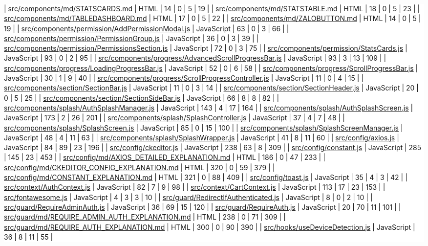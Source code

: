 | [src/components/md/STATSCARDS.md](/src/components/md/STATSCARDS.md) | HTML | 14 | 0 | 5 | 19 |
| [src/components/md/STATSTABLE.md](/src/components/md/STATSTABLE.md) | HTML | 18 | 0 | 5 | 23 |
| [src/components/md/TABLEDASHBOARD.md](/src/components/md/TABLEDASHBOARD.md) | HTML | 17 | 0 | 5 | 22 |
| [src/components/md/ZALOBUTTON.md](/src/components/md/ZALOBUTTON.md) | HTML | 14 | 0 | 5 | 19 |
| [src/components/permission/AddPermissionModal.js](/src/components/permission/AddPermissionModal.js) | JavaScript | 63 | 0 | 3 | 66 |
| [src/components/permission/PermissionGroup.js](/src/components/permission/PermissionGroup.js) | JavaScript | 36 | 0 | 3 | 39 |
| [src/components/permission/PermissionsSection.js](/src/components/permission/PermissionsSection.js) | JavaScript | 72 | 0 | 3 | 75 |
| [src/components/permission/StatsCards.js](/src/components/permission/StatsCards.js) | JavaScript | 93 | 0 | 2 | 95 |
| [src/components/progress/AdvancedScrollProgressBar.js](/src/components/progress/AdvancedScrollProgressBar.js) | JavaScript | 93 | 3 | 13 | 109 |
| [src/components/progress/LoadingProgressBar.js](/src/components/progress/LoadingProgressBar.js) | JavaScript | 52 | 0 | 6 | 58 |
| [src/components/progress/ScrollProgressBar.js](/src/components/progress/ScrollProgressBar.js) | JavaScript | 30 | 1 | 9 | 40 |
| [src/components/progress/ScrollProgressController.js](/src/components/progress/ScrollProgressController.js) | JavaScript | 11 | 0 | 4 | 15 |
| [src/components/section/SectionBar.js](/src/components/section/SectionBar.js) | JavaScript | 11 | 0 | 3 | 14 |
| [src/components/section/SectionHeader.js](/src/components/section/SectionHeader.js) | JavaScript | 20 | 0 | 5 | 25 |
| [src/components/section/SectionSideBar.js](/src/components/section/SectionSideBar.js) | JavaScript | 66 | 8 | 8 | 82 |
| [src/components/splash/AuthSplashManager.js](/src/components/splash/AuthSplashManager.js) | JavaScript | 143 | 4 | 17 | 164 |
| [src/components/splash/AuthSplashScreen.js](/src/components/splash/AuthSplashScreen.js) | JavaScript | 173 | 2 | 26 | 201 |
| [src/components/splash/SplashController.js](/src/components/splash/SplashController.js) | JavaScript | 37 | 4 | 7 | 48 |
| [src/components/splash/SplashScreen.js](/src/components/splash/SplashScreen.js) | JavaScript | 85 | 0 | 15 | 100 |
| [src/components/splash/SplashScreenManager.js](/src/components/splash/SplashScreenManager.js) | JavaScript | 48 | 4 | 11 | 63 |
| [src/components/splash/SplashWrapper.js](/src/components/splash/SplashWrapper.js) | JavaScript | 41 | 8 | 11 | 60 |
| [src/config/axios.js](/src/config/axios.js) | JavaScript | 84 | 89 | 23 | 196 |
| [src/config/ckeditor.js](/src/config/ckeditor.js) | JavaScript | 238 | 63 | 8 | 309 |
| [src/config/constant.js](/src/config/constant.js) | JavaScript | 285 | 145 | 23 | 453 |
| [src/config/md/AXIOS\_DETAILED\_EXPLANATION.md](/src/config/md/AXIOS_DETAILED_EXPLANATION.md) | HTML | 186 | 0 | 47 | 233 |
| [src/config/md/CKEDITOR\_CONFIG\_EXPLANATION.md](/src/config/md/CKEDITOR_CONFIG_EXPLANATION.md) | HTML | 320 | 0 | 59 | 379 |
| [src/config/md/CONSTANT\_EXPLANATION.md](/src/config/md/CONSTANT_EXPLANATION.md) | HTML | 321 | 0 | 88 | 409 |
| [src/config/toast.js](/src/config/toast.js) | JavaScript | 35 | 4 | 3 | 42 |
| [src/context/AuthContext.js](/src/context/AuthContext.js) | JavaScript | 82 | 7 | 9 | 98 |
| [src/context/CartContext.js](/src/context/CartContext.js) | JavaScript | 113 | 17 | 23 | 153 |
| [src/fontawesome.js](/src/fontawesome.js) | JavaScript | 4 | 3 | 3 | 10 |
| [src/guard/RedirectIfAuthenticated.js](/src/guard/RedirectIfAuthenticated.js) | JavaScript | 8 | 0 | 2 | 10 |
| [src/guard/RequireAdminAuth.js](/src/guard/RequireAdminAuth.js) | JavaScript | 36 | 69 | 15 | 120 |
| [src/guard/RequireAuth.js](/src/guard/RequireAuth.js) | JavaScript | 20 | 70 | 11 | 101 |
| [src/guard/md/REQUIRE\_ADMIN\_AUTH\_EXPLANATION.md](/src/guard/md/REQUIRE_ADMIN_AUTH_EXPLANATION.md) | HTML | 238 | 0 | 71 | 309 |
| [src/guard/md/REQUIRE\_AUTH\_EXPLANATION.md](/src/guard/md/REQUIRE_AUTH_EXPLANATION.md) | HTML | 300 | 0 | 90 | 390 |
| [src/hooks/useDeviceDetection.js](/src/hooks/useDeviceDetection.js) | JavaScript | 36 | 8 | 11 | 55 |